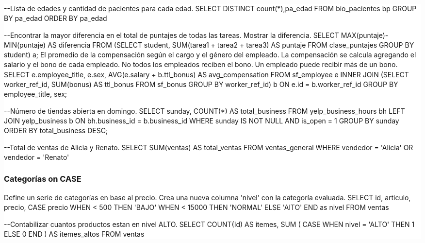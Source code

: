 --Lista de edades y cantidad de pacientes para cada edad.
SELECT DISTINCT count(*),pa_edad 
FROM bio_pacientes bp GROUP BY pa_edad
ORDER BY pa_edad

--Encontrar la mayor diferencia en el total de puntajes de todas las tareas. Mostrar la diferencia.
SELECT MAX(puntaje)-MIN(puntaje) AS diferencia 
FROM
  (SELECT student,
          SUM(tarea1 + tarea2 + tarea3) AS puntaje
   FROM clase_puntajes
   GROUP BY student) a;
El promedio de la compensación según el cargo y el género del empleado. La compensación se calcula agregando el salario y el bono de cada empleado. No todos los empleados reciben el bono. Un empleado puede recibir más de un bono.
SELECT e.employee_title, e.sex,
AVG(e.salary + b.ttl_bonus) AS avg_compensation 
FROM sf_employee e
INNER JOIN
  (SELECT worker_ref_id,
          SUM(bonus) AS ttl_bonus
   FROM sf_bonus
   GROUP BY worker_ref_id) b ON e.id = b.worker_ref_id 
GROUP BY employee_title, sex;

--Número de tiendas abierta en domingo.
SELECT sunday, COUNT(*) AS total_business
FROM yelp_business_hours bh
LEFT JOIN yelp_business b ON bh.business_id = b.business_id
WHERE sunday IS NOT NULL
AND is_open = 1
GROUP BY sunday
ORDER BY total_business DESC;

--Total de ventas de Alicia y Renato.
SELECT SUM(ventas) AS total_ventas FROM ventas_general
WHERE vendedor = 'Alicia' OR vendedor = 'Renato'
### Categorías on CASE

Define un serie de categorías en base al precio. Crea una nueva columna 'nivel' con la categoría evaluada.
SELECT id, articulo, precio,
  CASE precio WHEN < 500  THEN 'BAJO'
             WHEN < 15000 THEN 'NORMAL'
             ELSE 'AlTO'
  END as nivel
FROM ventas


--Contabilizar cuantos productos estan en nivel ALTO.
SELECT
    COUNT(Id) AS itemes,
    SUM ( CASE
         WHEN nivel = 'ALTO' THEN 1
          ELSE 0 END
        ) AS itemes_altos
FROM ventas
